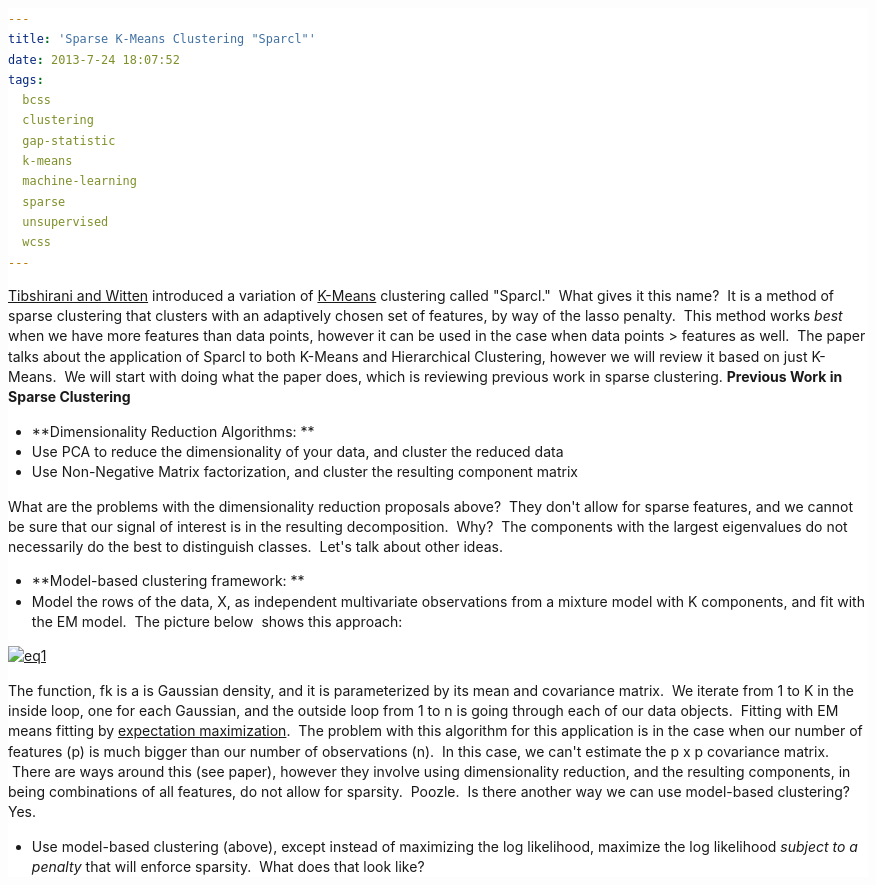 ```yaml
---
title: 'Sparse K-Means Clustering "Sparcl"'
date: 2013-7-24 18:07:52
tags:
  bcss
  clustering
  gap-statistic
  k-means
  machine-learning
  sparse
  unsupervised
  wcss
---
```



[Tibshirani and Witten](http://www.ncbi.nlm.nih.gov/pmc/articles/PMC2930825/) introduced a variation of [K-Means](http://www.vbmis.com/learn/?p=94 "K-Means Clustering") clustering called "Sparcl."  What gives it this name?  It is a method of sparse clustering that clusters with an adaptively chosen set of features, by way of the lasso penalty.  This method works *best* when we have more features than data points, however it can be used in the case when data points > features as well.  The paper talks about the application of Sparcl to both K-Means and Hierarchical Clustering, however we will review it based on just K-Means.  We will start with doing what the paper does, which is reviewing previous work in sparse clustering. **Previous Work in Sparse Clustering**

- **Dimensionality Reduction Algorithms: **
- Use PCA to reduce the dimensionality of your data, and cluster the reduced data
- Use Non-Negative Matrix factorization, and cluster the resulting component matrix

What are the problems with the dimensionality reduction proposals above?  They don't allow for sparse features, and we cannot be sure that our signal of interest is in the resulting decomposition.  Why?  The components with the largest eigenvalues do not necessarily do the best to distinguish classes.  Let's talk about other ideas.

- **Model-based clustering framework: **
- Model the rows of the data, X, as independent multivariate observations from a mixture model with K components, and fit with the EM model.  The picture below  shows this approach:

[![eq1](http://www.vbmis.com/learn/wp-content/uploads/2013/07/eq118.png)](http://www.vbmis.com/learn/wp-content/uploads/2013/07/eq118.png)

The function, fk is a is Gaussian density, and it is parameterized by its mean and covariance matrix.  We iterate from 1 to K in the inside loop, one for each Gaussian, and the outside loop from 1 to n is going through each of our data objects.  Fitting with EM means fitting by [expectation maximization](http://www.vbmis.com/learn/?p=345 "Expectation Maximization (EM) Algorithm").  The problem with this algorithm for this application is in the case when our number of features (p) is much bigger than our number of observations (n).  In this case, we can't estimate the p x p covariance matrix.  There are ways around this (see paper), however they involve using dimensionality reduction, and the resulting components, in being combinations of all features, do not allow for sparsity.  Poozle.  Is there another way we can use model-based clustering? Yes.

- <span style="line-height: 13px;">Use model-based clustering (above), except instead of maximizing the log likelihood, maximize the log likelihood *subject to a penalty* that will enforce sparsity.  What does that look like?</span>
